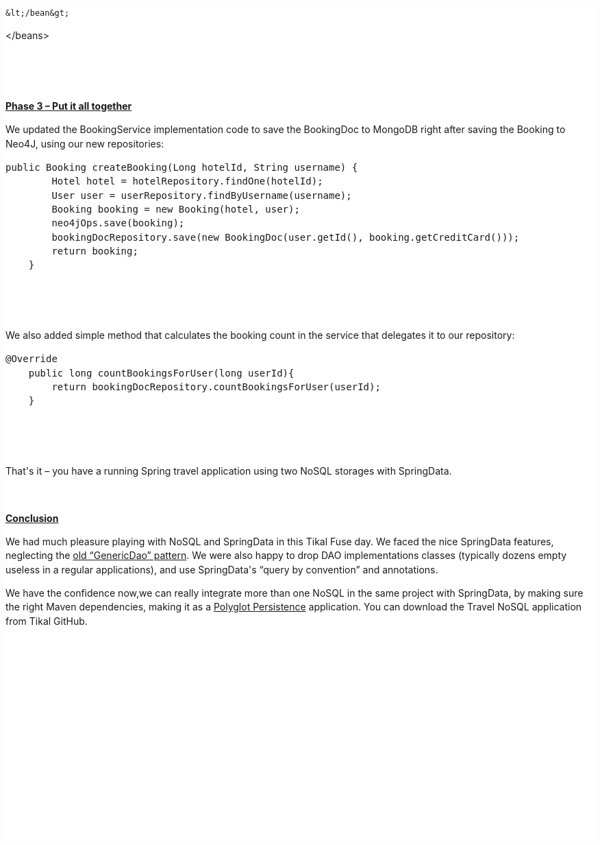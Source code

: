 	&lt;/bean&gt;
&lt;/beans&gt;</pre>
<p style="margin-bottom: 0cm">&nbsp;</p>
<p style="margin-bottom: 0cm">&nbsp;</p>
<p style="margin-bottom: 0cm"><u><strong>Phase 3 &ndash; Put it all together</strong></u></p>
<p style="margin-bottom: 0cm">We updated the BookingService implementation code to save the BookingDoc to MongoDB right after saving the Booking to Neo4J, using our new repositories:</p>
<pre title="code" class="brush: java;">
public Booking createBooking(Long hotelId, String username) {
		Hotel hotel = hotelRepository.findOne(hotelId);
		User user = userRepository.findByUsername(username);
		Booking booking = new Booking(hotel, user);
		neo4jOps.save(booking);
		bookingDocRepository.save(new BookingDoc(user.getId(), booking.getCreditCard()));
		return booking;
	}</pre>
<p style="margin-bottom: 0cm">&nbsp;</p>
<p style="margin-bottom: 0cm">&nbsp;</p>
<p style="margin-bottom: 0cm">We also added simple method that calculates the booking count in the service that delegates it to our repository:</p>
<pre title="code" class="brush: java;">
@Override
	public long countBookingsForUser(long userId){
		return bookingDocRepository.countBookingsForUser(userId);
	}</pre>
<p style="margin-bottom: 0cm">&nbsp;</p>
<p style="margin-bottom: 0cm">&nbsp;</p>
<p style="margin-bottom: 0cm">That's it &ndash; you have a running Spring travel application using two NoSQL storages with SpringData.</p>
<p style="margin-bottom: 0cm">&nbsp;</p>
<p style="margin-bottom: 0cm"><u><b>Conclusion</b></u></p>
<p style="margin-bottom: 0cm">We had much pleasure playing with NoSQL and SpringData in this Tikal Fuse day. We faced the nice SpringData features, neglecting the <a href="http://relation.to/1350.lace">old &ldquo;GenericDao&rdquo; pattern</a>. We were also happy to drop DAO implementations classes (typically dozens empty useless in a regular applications), and use SpringData's &ldquo;query by convention&rdquo; and annotations.</p>
<p style="margin-bottom: 0cm">We have the confidence now,we can really integrate more than one NoSQL in the same project with SpringData, by making sure the right Maven dependencies, making it as a <a href="http://martinfowler.com/bliki/PolyglotPersistence.html">Polyglot Persistence</a> application. You can download the Travel NoSQL application from Tikal GitHub.</p>
<p>&nbsp;</p>
<p>&nbsp;</p>
<p>&nbsp;</p>
<p>&nbsp;</p>
<p>&nbsp;</p>
<p>&nbsp;</p>
<p style="margin-bottom: 0cm">&nbsp;</p>
<p style="margin-bottom: 0cm">&nbsp;</p>
<p>&nbsp;</p>

